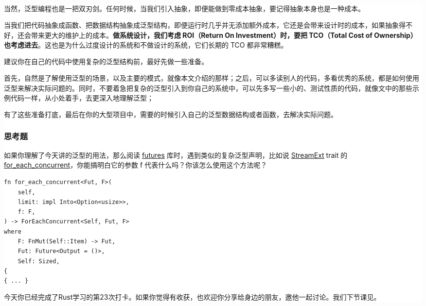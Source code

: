 当然，泛型编程也是一把双刃剑。任何时候，当我们引入抽象，即便能做到零成本抽象，要记得抽象本身也是一种成本。

当我们把代码抽象成函数、把数据结构抽象成泛型结构，即便运行时几乎并无添加额外成本，它还是会带来设计时的成本，如果抽象得不好，还会带来更大的维护上的成本。**做系统设计，我们考虑 ROI（Return On Investment）时，要把 TCO（Total Cost of Ownership）也考虑进去**。这也是为什么过度设计的系统和不做设计的系统，它们长期的 TCO 都非常糟糕。

建议你在自己的代码中使用复杂的泛型结构前，最好先做一些准备。

首先，自然是了解使用泛型的场景，以及主要的模式，就像本文介绍的那样；之后，可以多读别人的代码，多看优秀的系统，都是如何使用泛型来解决实际问题的。同时，不要着急把复杂的泛型引入到你自己的系统中，可以先多写一些小的、测试性质的代码，就像文中的那些示例代码一样，从小处着手，去更深入地理解泛型；

有了这些准备打底，最后在你的大型项目中，需要的时候引入自己的泛型数据结构或者函数，去解决实际问题。

### 思考题

如果你理解了今天讲的泛型的用法，那么阅读 [futures](https://docs.rs/futures/0.3.17) 库时，遇到类似的复杂泛型声明，比如说 [StreamExt](https://docs.rs/futures/0.3.17/futures/stream/trait.StreamExt.html) trait 的 [for\_each\_concurrent](https://docs.rs/futures/0.3.17/futures/stream/trait.StreamExt.html#method.for_each_concurrent)，你能搞明白它的参数 f 代表什么吗？你该怎么使用这个方法呢？

    fn for_each_concurrent<Fut, F>(
        self,
        limit: impl Into<Option<usize>>,
        f: F,
    ) -> ForEachConcurrent<Self, Fut, F>
    where
        F: FnMut(Self::Item) -> Fut,
        Fut: Future<Output = ()>,
        Self: Sized,
    {
    { ... }
    

今天你已经完成了Rust学习的第23次打卡。如果你觉得有收获，也欢迎你分享给身边的朋友，邀他一起讨论。我们下节课见。